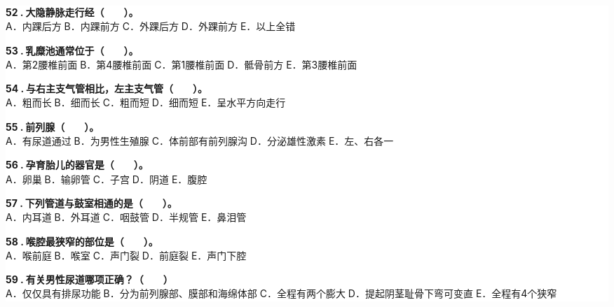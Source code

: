 
**52 . 大隐静脉走行经（　　）。**<br>A．内踝后方
B．内踝前方
C．外踝后方
D．外踝前方
E．以上全错
<br>


**53 . 乳糜池通常位于（　　）。**<br>A．第2腰椎前面
B．第4腰椎前面
C．第1腰椎前面
D．骶骨前方
E．第3腰椎前面
<br>


**54 . 与右主支气管相比，左主支气管（　　）。**<br>A．粗而长
B．细而长
C．粗而短
D．细而短
E．呈水平方向走行
<br>


**55 . 前列腺（　　）。**<br>A．有尿道通过
B．为男性生殖腺
C．体前部有前列腺沟
D．分泌雄性激素
E．左、右各一
<br>


**56 . 孕育胎儿的器官是（　　）。**<br>A．卵巢
B．输卵管
C．子宫
D．阴道
E．腹腔
<br>


**57 . 下列管道与鼓室相通的是（　　）。**<br>A．内耳道
B．外耳道
C．咽鼓管
D．半规管
E．鼻泪管
<br>


**58 . 喉腔最狭窄的部位是（　　）。**<br>A．喉前庭
B．喉室
C．声门裂
D．前庭裂
E．声门下腔
<br>


**59 . 有关男性尿道哪项正确？（　　）**<br>A．仅仅具有排尿功能
B．分为前列腺部、膜部和海绵体部
C．全程有两个膨大
D．提起阴茎耻骨下弯可变直
E．全程有4个狭窄
<br>

